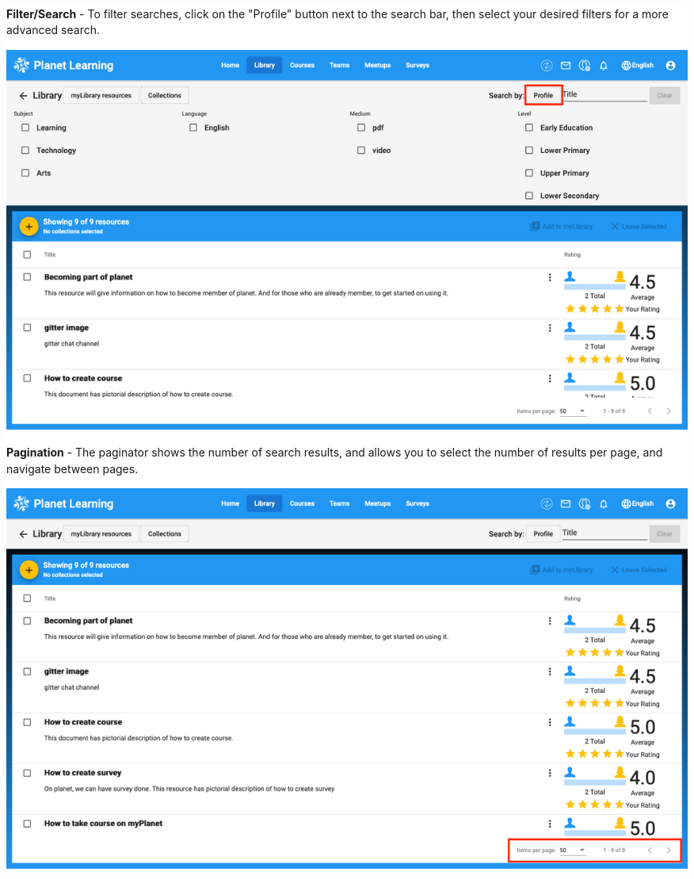 **Filter/Search** - To filter searches, click on the "Profile" button next to the search bar, then select your desired filters for a more advanced search.

![](images/planet-library-search.png)

**Pagination** - The paginator shows the number of search results, and allows you to select the number of results per page, and navigate between pages.

![](images/planet-library-paginator.png)
